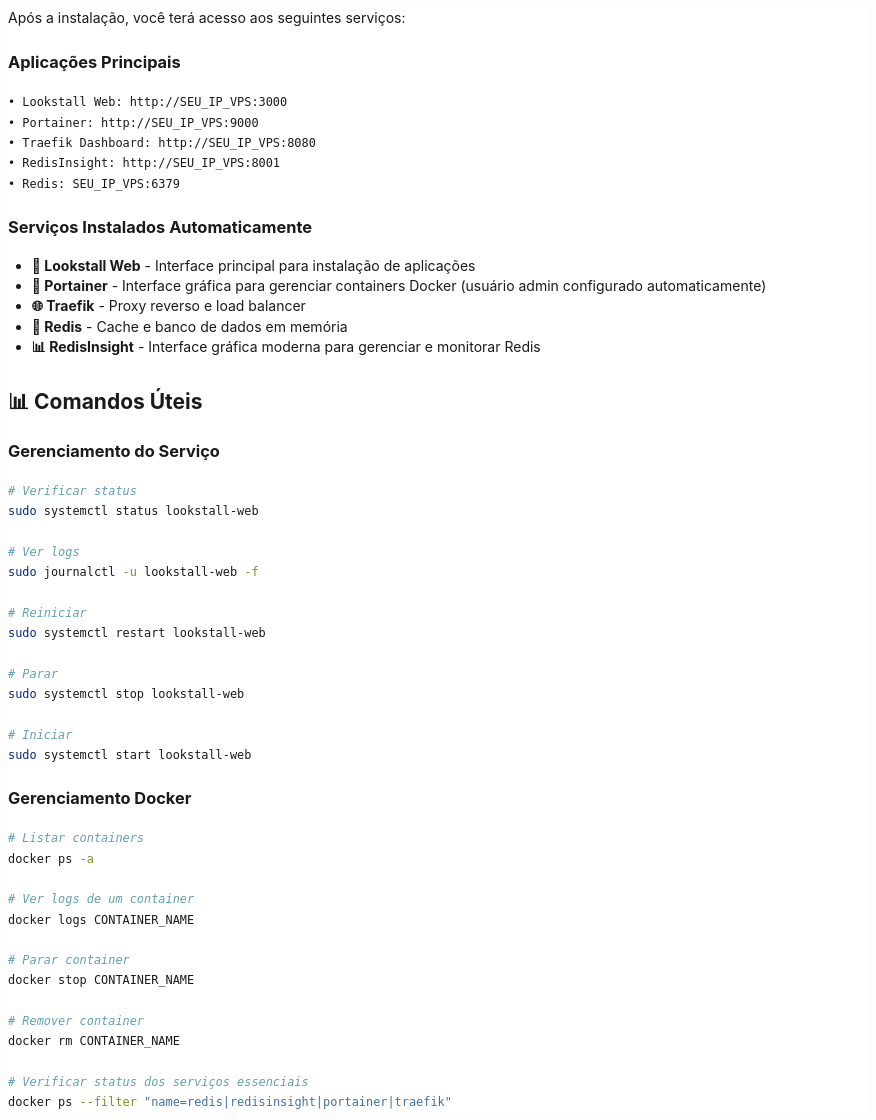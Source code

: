 Após a instalação, você terá acesso aos seguintes serviços:

### Aplicações Principais
```
• Lookstall Web: http://SEU_IP_VPS:3000
• Portainer: http://SEU_IP_VPS:9000
• Traefik Dashboard: http://SEU_IP_VPS:8080
• RedisInsight: http://SEU_IP_VPS:8001
• Redis: SEU_IP_VPS:6379
```

### Serviços Instalados Automaticamente
- **🔧 Lookstall Web** - Interface principal para instalação de aplicações
- **🐳 Portainer** - Interface gráfica para gerenciar containers Docker (usuário admin configurado automaticamente)
- **🌐 Traefik** - Proxy reverso e load balancer
- **🔴 Redis** - Cache e banco de dados em memória
- **📊 RedisInsight** - Interface gráfica moderna para gerenciar e monitorar Redis

## 📊 Comandos Úteis

### Gerenciamento do Serviço

```bash
# Verificar status
sudo systemctl status lookstall-web

# Ver logs
sudo journalctl -u lookstall-web -f

# Reiniciar
sudo systemctl restart lookstall-web

# Parar
sudo systemctl stop lookstall-web

# Iniciar
sudo systemctl start lookstall-web
```

### Gerenciamento Docker

```bash
# Listar containers
docker ps -a

# Ver logs de um container
docker logs CONTAINER_NAME

# Parar container
docker stop CONTAINER_NAME

# Remover container
docker rm CONTAINER_NAME

# Verificar status dos serviços essenciais
docker ps --filter "name=redis|redisinsight|portainer|traefik"
```
